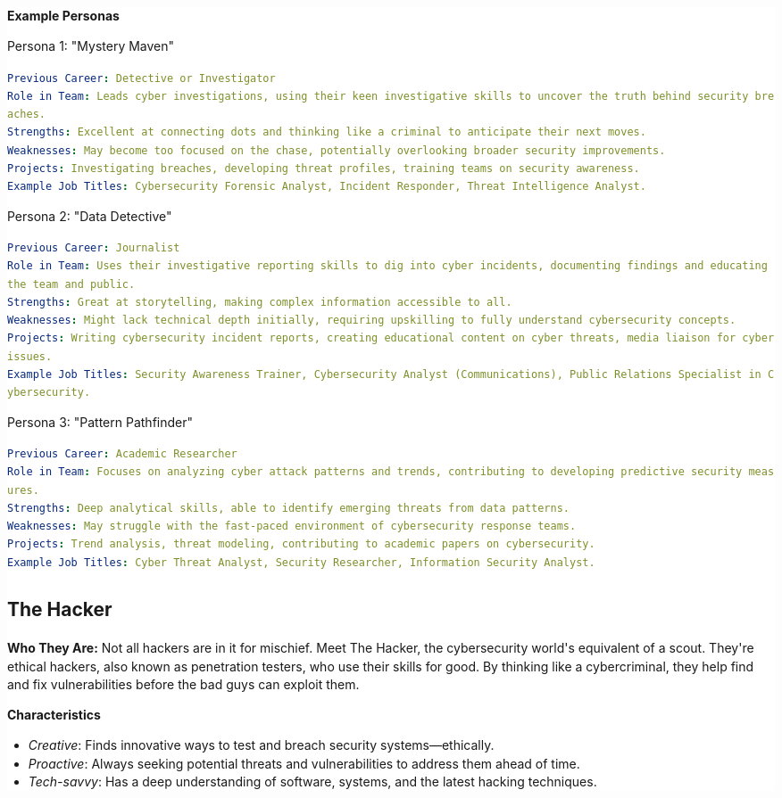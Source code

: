 **Example Personas**

Persona 1: "Mystery Maven"

```yaml
Previous Career: Detective or Investigator
Role in Team: Leads cyber investigations, using their keen investigative skills to uncover the truth behind security breaches.
Strengths: Excellent at connecting dots and thinking like a criminal to anticipate their next moves.
Weaknesses: May become too focused on the chase, potentially overlooking broader security improvements.
Projects: Investigating breaches, developing threat profiles, training teams on security awareness.
Example Job Titles: Cybersecurity Forensic Analyst, Incident Responder, Threat Intelligence Analyst.
```

Persona 2: "Data Detective"

```yaml
Previous Career: Journalist
Role in Team: Uses their investigative reporting skills to dig into cyber incidents, documenting findings and educating the team and public.
Strengths: Great at storytelling, making complex information accessible to all.
Weaknesses: Might lack technical depth initially, requiring upskilling to fully understand cybersecurity concepts.
Projects: Writing cybersecurity incident reports, creating educational content on cyber threats, media liaison for cyber issues.
Example Job Titles: Security Awareness Trainer, Cybersecurity Analyst (Communications), Public Relations Specialist in Cybersecurity.
```

Persona 3: "Pattern Pathfinder"

```yaml
Previous Career: Academic Researcher
Role in Team: Focuses on analyzing cyber attack patterns and trends, contributing to developing predictive security measures.
Strengths: Deep analytical skills, able to identify emerging threats from data patterns.
Weaknesses: May struggle with the fast-paced environment of cybersecurity response teams.
Projects: Trend analysis, threat modeling, contributing to academic papers on cybersecurity.
Example Job Titles: Cyber Threat Analyst, Security Researcher, Information Security Analyst.
```

## The Hacker

__Who They Are:__ Not all hackers are in it for mischief. Meet The Hacker, the cybersecurity world's equivalent of a scout.
They're ethical hackers, also known as penetration testers, who use their skills for good. By thinking like a
cybercriminal, they help find and fix vulnerabilities before the bad guys can exploit them.

**Characteristics**

* _Creative_: Finds innovative ways to test and breach security systems—ethically.
* _Proactive_: Always seeking potential threats and vulnerabilities to address them ahead of time.
* _Tech-savvy_: Has a deep understanding of software, systems, and the latest hacking techniques.
